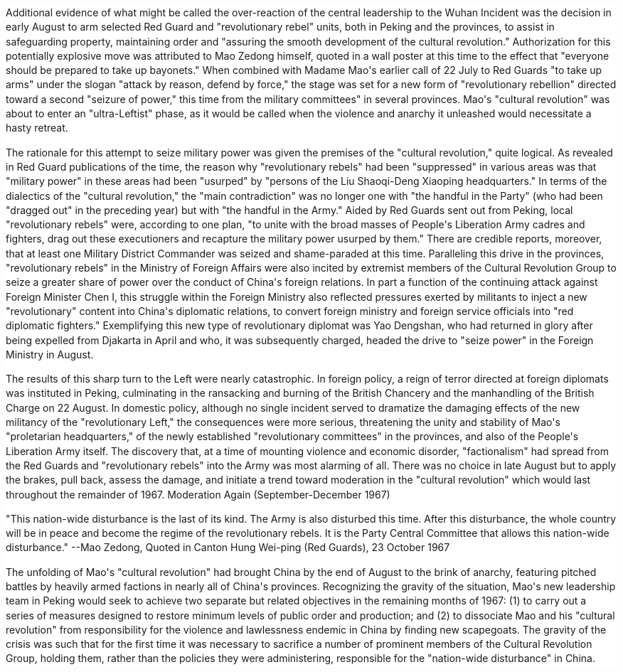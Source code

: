Additional evidence of what might be called the over-reaction of the central leadership to the Wuhan Incident was the decision in early August to arm selected Red Guard and "revolutionary rebel" units, both in Peking and the provinces, to assist in safeguarding property, maintaining order and "assuring the smooth development of the cultural revolution." Authorization for this potentially explosive move was attributed to Mao Zedong himself, quoted in a wall poster at this time to the effect that "everyone should be prepared to take up bayonets." When combined with Madame Mao's earlier call of 22 July to Red Guards "to take up arms" under the slogan "attack by reason, defend by force," the stage was set for a new form of "revolutionary rebellion" directed toward a second "seizure of power," this time from the military committees" in several provinces. Mao's "cultural revolution" was about to enter an "ultra-Leftist" phase, as it would be called when the violence and anarchy it unleashed would necessitate a hasty retreat.

The rationale for this attempt to seize military power was given the premises of the "cultural revolution," quite logical. As revealed in Red Guard publications of the time, the reason why "revolutionary rebels" had been "suppressed" in various areas was that "military power" in these areas had been "usurped" by "persons of the Liu Shaoqi-Deng Xiaoping headquarters." In terms of the dialectics of the "cultural revolution," the "main contradiction" was no longer one with "the handful in the Party" (who had been "dragged out" in the preceding year) but with "the handful in the Army." Aided by Red Guards sent out from Peking, local "revolutionary rebels" were, according to one plan, "to unite with the broad masses of People's Liberation Army cadres and fighters, drag out these executioners and recapture the military power usurped by them." There are credible reports, moreover, that at least one Military District Commander was seized and shame-paraded at this time. Paralleling this drive in the provinces, "revolutionary rebels" in the Ministry of Foreign Affairs were also incited by extremist members of the Cultural Revolution Group to seize a greater share of power over the conduct of China's foreign relations. In part a function of the continuing attack against Foreign Minister Chen I, this struggle within the Foreign Ministry also reflected pressures exerted by militants to inject a new "revolutionary" content into China's diplomatic relations, to convert foreign ministry and foreign service officials into "red diplomatic fighters." Exemplifying this new type of revolutionary diplomat was Yao Dengshan, who had returned in glory after being expelled from Djakarta in April and who, it was subsequently charged, headed the drive to "seize power" in the Foreign Ministry in August.

The results of this sharp turn to the Left were nearly catastrophic. In foreign policy, a reign of terror directed at foreign diplomats was instituted in Peking, culminating in the ransacking and burning of the British Chancery and the manhandling of the British Charge on 22 August. In domestic policy, although no single incident served to dramatize the damaging effects of the new militancy of the "revolutionary Left," the consequences were more serious, threatening the unity and stability of Mao's "proletarian headquarters," of the newly established "revolutionary committees" in the provinces, and also of the People's Liberation Army itself. The discovery that, at a time of mounting violence and economic disorder, "factionalism" had spread from the Red Guards and "revolutionary rebels" into the Army was most alarming of all. There was no choice in late August but to apply the brakes, pull back, assess the damage, and initiate a trend toward moderation in the "cultural revolution" which would last throughout the remainder of 1967. Moderation Again (September-December 1967)

"This nation-wide disturbance is the last of its kind. The Army is also disturbed this time. After this disturbance, the whole country will be in peace and become the regime of the revolutionary rebels. It is the Party Central Committee that allows this nation-wide disturbance." --Mao Zedong, Quoted in Canton Hung Wei-ping (Red Guards), 23 October 1967

The unfolding of Mao's "cultural revolution" had brought China by the end of August to the brink of anarchy, featuring pitched battles by heavily armed factions in nearly all of China's provinces. Recognizing the gravity of the situation, Mao's new leadership team in Peking would seek to achieve two separate but related objectives in the remaining months of 1967: (1) to carry out a series of measures designed to restore minimum levels of public order and production; and (2) to dissociate Mao and his "cultural revolution" from responsibility for the violence and lawlessness endemic in China by finding new scapegoats. The gravity of the crisis was such that for the first time it was necessary to sacrifice a number of prominent members of the Cultural Revolution Group, holding them, rather than the policies they were administering, responsible for the "nation-wide disturbance" in China.
